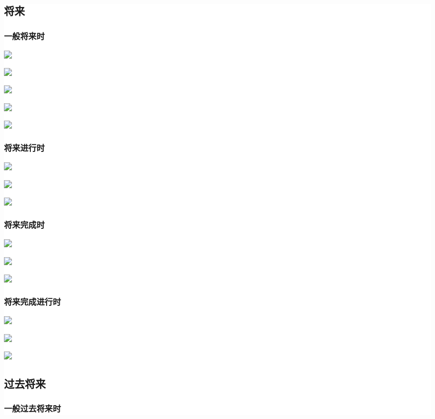 

## 将来

### 一般将来时

![](https://cdn.jsdelivr.net/gh/Rosefinch-Midsummer/MyImagesHost01/img/202310161732987.png)

![](https://cdn.jsdelivr.net/gh/Rosefinch-Midsummer/MyImagesHost01/img/202310161734347.png)

![](https://cdn.jsdelivr.net/gh/Rosefinch-Midsummer/MyImagesHost01/img/202310161735720.png)

![](https://cdn.jsdelivr.net/gh/Rosefinch-Midsummer/MyImagesHost01/img/202310161736476.png)

![](https://cdn.jsdelivr.net/gh/Rosefinch-Midsummer/MyImagesHost01/img/202310161737283.png)



### 将来进行时

![](https://cdn.jsdelivr.net/gh/Rosefinch-Midsummer/MyImagesHost01/img/202310161931558.png)

![](https://cdn.jsdelivr.net/gh/Rosefinch-Midsummer/MyImagesHost01/img/202310161932309.png)

![](https://cdn.jsdelivr.net/gh/Rosefinch-Midsummer/MyImagesHost01/img/202310161933554.png)




### 将来完成时


![](https://cdn.jsdelivr.net/gh/Rosefinch-Midsummer/MyImagesHost01/img/202310161934774.png)

![](https://cdn.jsdelivr.net/gh/Rosefinch-Midsummer/MyImagesHost01/img/202310161934267.png)

![](https://cdn.jsdelivr.net/gh/Rosefinch-Midsummer/MyImagesHost01/img/202310161935542.png)



### 将来完成进行时

![](https://cdn.jsdelivr.net/gh/Rosefinch-Midsummer/MyImagesHost01/img/202310161935609.png)

![](https://cdn.jsdelivr.net/gh/Rosefinch-Midsummer/MyImagesHost01/img/202310161936322.png)

![](https://cdn.jsdelivr.net/gh/Rosefinch-Midsummer/MyImagesHost01/img/202310161937229.png)

## 过去将来

### 一般过去将来时
